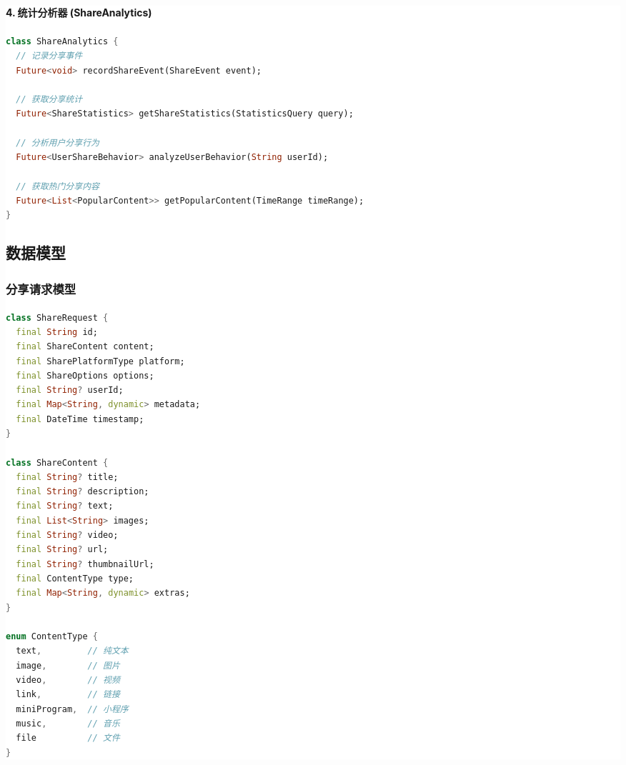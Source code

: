 #### 4. 统计分析器 (ShareAnalytics)
```dart
class ShareAnalytics {
  // 记录分享事件
  Future<void> recordShareEvent(ShareEvent event);
  
  // 获取分享统计
  Future<ShareStatistics> getShareStatistics(StatisticsQuery query);
  
  // 分析用户分享行为
  Future<UserShareBehavior> analyzeUserBehavior(String userId);
  
  // 获取热门分享内容
  Future<List<PopularContent>> getPopularContent(TimeRange timeRange);
}
```

## 数据模型

### 分享请求模型
```dart
class ShareRequest {
  final String id;
  final ShareContent content;
  final SharePlatformType platform;
  final ShareOptions options;
  final String? userId;
  final Map<String, dynamic> metadata;
  final DateTime timestamp;
}

class ShareContent {
  final String? title;
  final String? description;
  final String? text;
  final List<String> images;
  final String? video;
  final String? url;
  final String? thumbnailUrl;
  final ContentType type;
  final Map<String, dynamic> extras;
}

enum ContentType {
  text,         // 纯文本
  image,        // 图片
  video,        // 视频
  link,         // 链接
  miniProgram,  // 小程序
  music,        // 音乐
  file          // 文件
}
```
